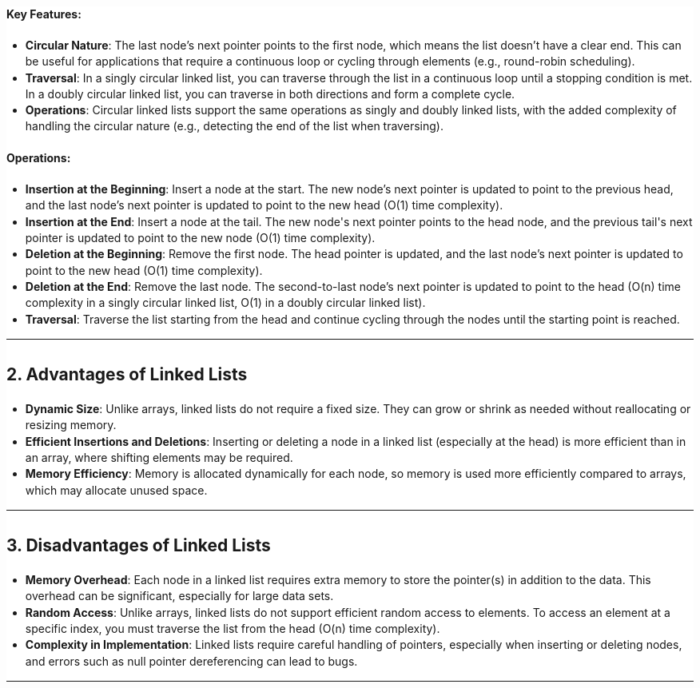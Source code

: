 #### Key Features:
- **Circular Nature**: The last node’s next pointer points to the first node, which means the list doesn’t have a clear end. This can be useful for applications that require a continuous loop or cycling through elements (e.g., round-robin scheduling).
- **Traversal**: In a singly circular linked list, you can traverse through the list in a continuous loop until a stopping condition is met. In a doubly circular linked list, you can traverse in both directions and form a complete cycle.
- **Operations**: Circular linked lists support the same operations as singly and doubly linked lists, with the added complexity of handling the circular nature (e.g., detecting the end of the list when traversing).

#### Operations:
- **Insertion at the Beginning**: Insert a node at the start. The new node’s next pointer is updated to point to the previous head, and the last node’s next pointer is updated to point to the new head (O(1) time complexity).
- **Insertion at the End**: Insert a node at the tail. The new node's next pointer points to the head node, and the previous tail's next pointer is updated to point to the new node (O(1) time complexity).
- **Deletion at the Beginning**: Remove the first node. The head pointer is updated, and the last node’s next pointer is updated to point to the new head (O(1) time complexity).
- **Deletion at the End**: Remove the last node. The second-to-last node’s next pointer is updated to point to the head (O(n) time complexity in a singly circular linked list, O(1) in a doubly circular linked list).
- **Traversal**: Traverse the list starting from the head and continue cycling through the nodes until the starting point is reached.

---

## 2. Advantages of Linked Lists

- **Dynamic Size**: Unlike arrays, linked lists do not require a fixed size. They can grow or shrink as needed without reallocating or resizing memory.
- **Efficient Insertions and Deletions**: Inserting or deleting a node in a linked list (especially at the head) is more efficient than in an array, where shifting elements may be required.
- **Memory Efficiency**: Memory is allocated dynamically for each node, so memory is used more efficiently compared to arrays, which may allocate unused space.

---

## 3. Disadvantages of Linked Lists

- **Memory Overhead**: Each node in a linked list requires extra memory to store the pointer(s) in addition to the data. This overhead can be significant, especially for large data sets.
- **Random Access**: Unlike arrays, linked lists do not support efficient random access to elements. To access an element at a specific index, you must traverse the list from the head (O(n) time complexity).
- **Complexity in Implementation**: Linked lists require careful handling of pointers, especially when inserting or deleting nodes, and errors such as null pointer dereferencing can lead to bugs.

---
